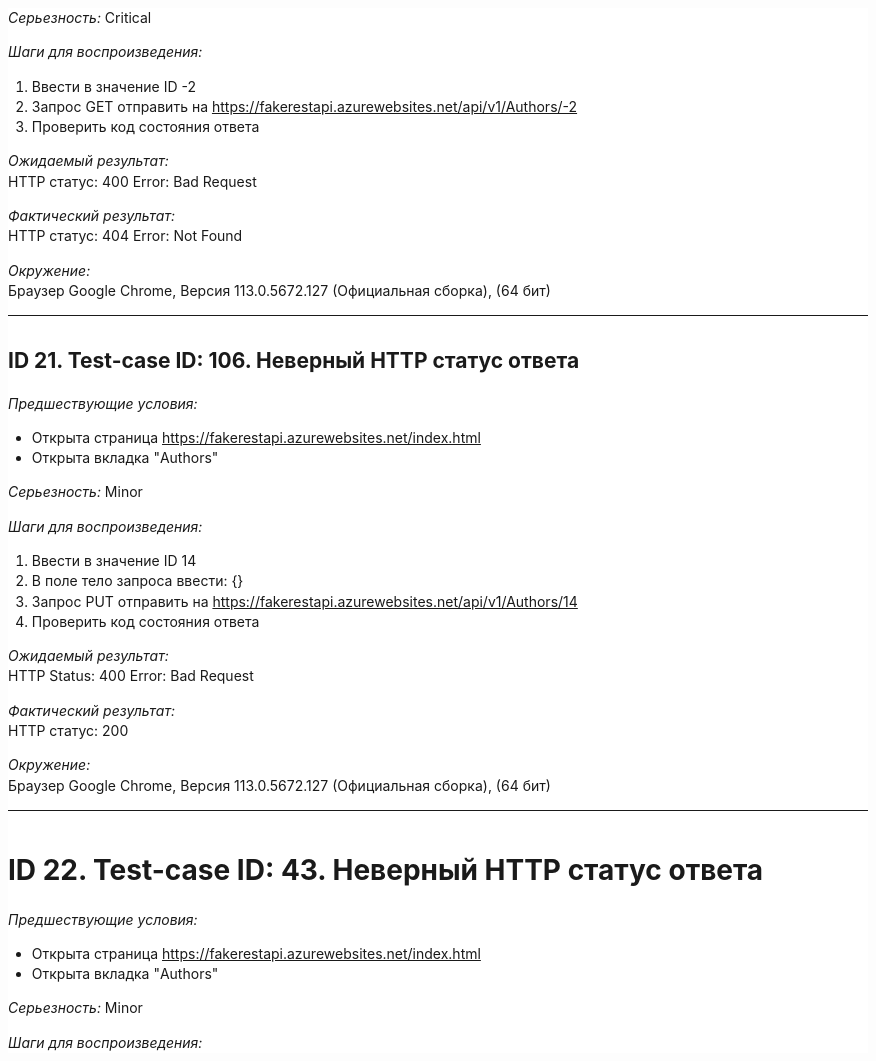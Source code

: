 *Серьезность:*
Critical  
  
*Шаги для воспроизведения:*  

 1. Ввести в значение ID -2
 2. Запрос GET отправить на https://fakerestapi.azurewebsites.net/api/v1/Authors/-2
 3. Проверить код состояния ответа

 *Ожидаемый результат:*  
 HTTP статус: 400 Error: Bad Request 

*Фактический результат:*  
HTTP статус: 404 Error: Not Found    

*Окружение:*  
Браузер Google Chrome, Версия 113.0.5672.127 (Официальная сборка), (64 бит)
___

## ID 21. Test-case ID: 106. Неверный HTTP статус ответа

*Предшествующие условия:*  
* Открыта страница https://fakerestapi.azurewebsites.net/index.html
* Открыта вкладка "Authors"

*Серьезность:*
Minor  
  
*Шаги для воспроизведения:*  

 1. Ввести в значение ID 14
 2. В поле тело запроса ввести: {}
 3. Запрос PUT отправить на https://fakerestapi.azurewebsites.net/api/v1/Authors/14
 4. Проверить код состояния ответа

 *Ожидаемый результат:*  
 HTTP Status: 400 Error: Bad Request 

*Фактический результат:*  
HTTP статус: 200    

*Окружение:*  
Браузер Google Chrome, Версия 113.0.5672.127 (Официальная сборка), (64 бит)
___

# ID 22. Test-case ID: 43. Неверный HTTP статус ответа

*Предшествующие условия:*  
* Открыта страница https://fakerestapi.azurewebsites.net/index.html
* Открыта вкладка "Authors"

*Серьезность:*
Minor  
  
*Шаги для воспроизведения:*  
